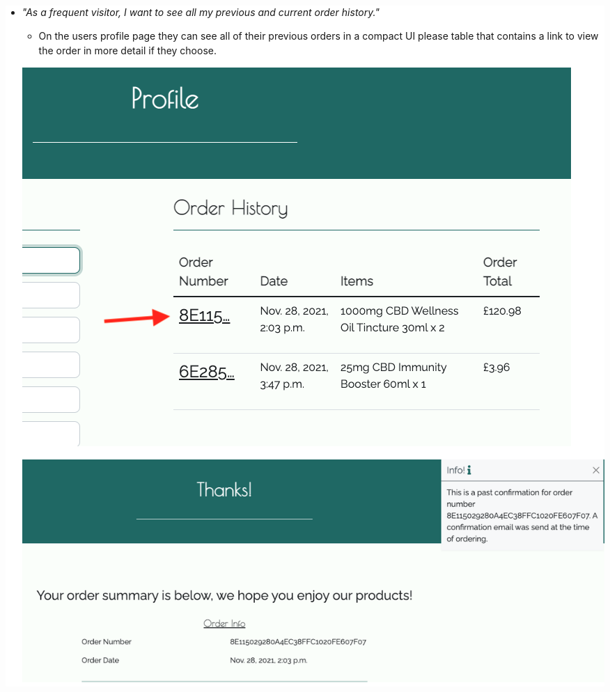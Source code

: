 - *"As a frequent visitor, I want to see all my previous and current order history."*
    - On the users profile page they can see all of their previous orders in a compact UI please table that contains a link to view the order in more detail if they choose.

    ![Profile order history table](readme-screenshots/testing/order-history-link.png)

    ![Detailed previous order history page](readme-screenshots/testing/order-history-detail.png)
